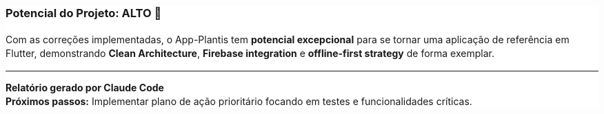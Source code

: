 ### Potencial do Projeto: ALTO 🚀
Com as correções implementadas, o App-Plantis tem **potencial excepcional** para se tornar uma aplicação de referência em Flutter, demonstrando **Clean Architecture**, **Firebase integration** e **offline-first strategy** de forma exemplar.

---

**Relatório gerado por Claude Code**  
**Próximos passos:** Implementar plano de ação prioritário focando em testes e funcionalidades críticas.